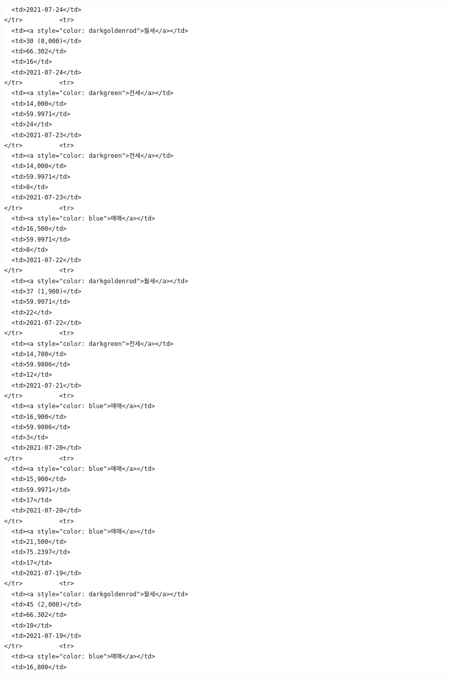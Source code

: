       <td>2021-07-24</td>
    </tr>          <tr>
      <td><a style="color: darkgoldenrod">월세</a></td>
      <td>30 (8,000)</td>
      <td>66.302</td>
      <td>16</td>
      <td>2021-07-24</td>
    </tr>          <tr>
      <td><a style="color: darkgreen">전세</a></td>
      <td>14,000</td>
      <td>59.9971</td>
      <td>24</td>
      <td>2021-07-23</td>
    </tr>          <tr>
      <td><a style="color: darkgreen">전세</a></td>
      <td>14,000</td>
      <td>59.9971</td>
      <td>8</td>
      <td>2021-07-23</td>
    </tr>          <tr>
      <td><a style="color: blue">매매</a></td>
      <td>16,500</td>
      <td>59.9971</td>
      <td>8</td>
      <td>2021-07-22</td>
    </tr>          <tr>
      <td><a style="color: darkgoldenrod">월세</a></td>
      <td>37 (1,900)</td>
      <td>59.9971</td>
      <td>22</td>
      <td>2021-07-22</td>
    </tr>          <tr>
      <td><a style="color: darkgreen">전세</a></td>
      <td>14,700</td>
      <td>59.9806</td>
      <td>12</td>
      <td>2021-07-21</td>
    </tr>          <tr>
      <td><a style="color: blue">매매</a></td>
      <td>16,900</td>
      <td>59.9806</td>
      <td>3</td>
      <td>2021-07-20</td>
    </tr>          <tr>
      <td><a style="color: blue">매매</a></td>
      <td>15,900</td>
      <td>59.9971</td>
      <td>17</td>
      <td>2021-07-20</td>
    </tr>          <tr>
      <td><a style="color: blue">매매</a></td>
      <td>21,500</td>
      <td>75.2397</td>
      <td>17</td>
      <td>2021-07-19</td>
    </tr>          <tr>
      <td><a style="color: darkgoldenrod">월세</a></td>
      <td>45 (2,000)</td>
      <td>66.302</td>
      <td>10</td>
      <td>2021-07-19</td>
    </tr>          <tr>
      <td><a style="color: blue">매매</a></td>
      <td>16,800</td>